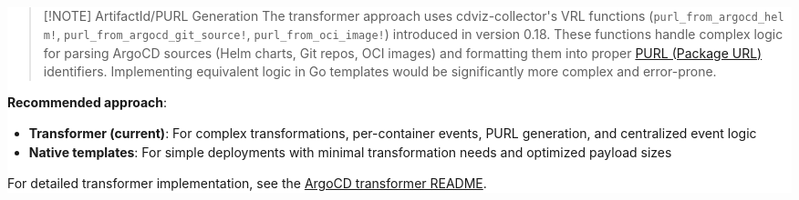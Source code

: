 
> [!NOTE] ArtifactId/PURL Generation
> The transformer approach uses cdviz-collector's VRL functions (`purl_from_argocd_helm!`, `purl_from_argocd_git_source!`, `purl_from_oci_image!`) introduced in version 0.18. These functions handle complex logic for parsing ArgoCD sources (Helm charts, Git repos, OCI images) and formatting them into proper [PURL (Package URL)](https://github.com/package-url/purl-spec) identifiers. Implementing equivalent logic in Go templates would be significantly more complex and error-prone.

**Recommended approach**:

- **Transformer (current)**: For complex transformations, per-container events, PURL generation, and centralized event logic
- **Native templates**: For simple deployments with minimal transformation needs and optimized payload sizes

For detailed transformer implementation, see the [ArgoCD transformer README](https://github.com/cdviz-dev/cdviz-collector/blob/main/transformers/argocd_notifications/README.md).
